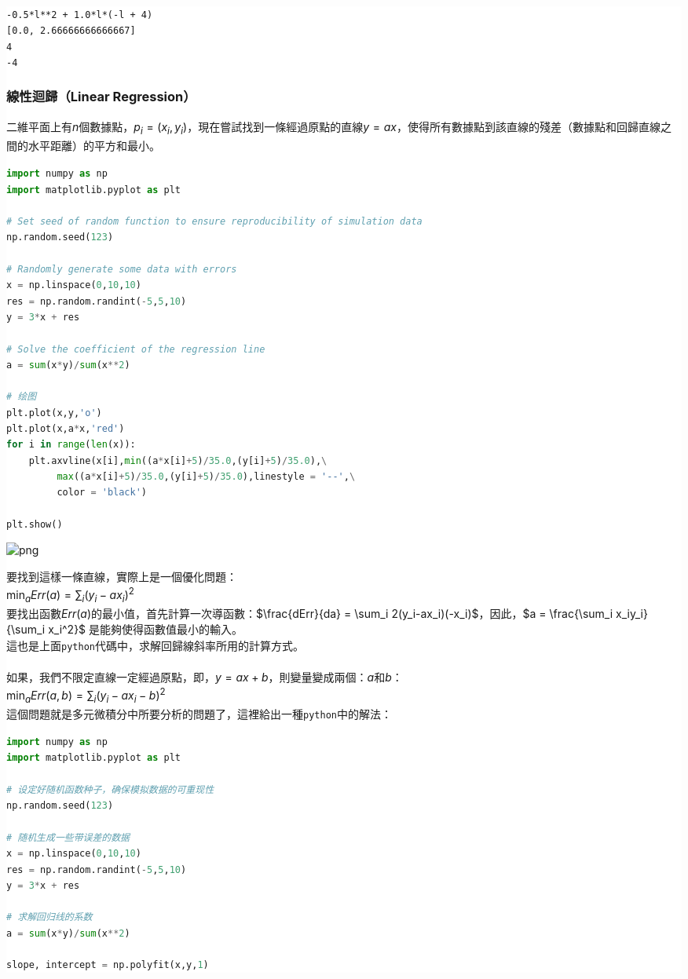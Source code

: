     -0.5*l**2 + 1.0*l*(-l + 4)
    [0.0, 2.66666666666667]
    4
    -4


### 線性迴歸（Linear Regression）
二維平面上有$n$個數據點，$p_i = (x_i,y_i)$，現在嘗試找到一條經過原點的直線$y=ax$，使得所有數據點到該直線的殘差（數據點和回歸直線之間的水平距離）的平方和最小。


```python
import numpy as np
import matplotlib.pyplot as plt

# Set seed of random function to ensure reproducibility of simulation data
np.random.seed(123)

# Randomly generate some data with errors
x = np.linspace(0,10,10)
res = np.random.randint(-5,5,10)
y = 3*x + res

# Solve the coefficient of the regression line
a = sum(x*y)/sum(x**2)

# 绘图
plt.plot(x,y,'o')
plt.plot(x,a*x,'red')
for i in range(len(x)):
    plt.axvline(x[i],min((a*x[i]+5)/35.0,(y[i]+5)/35.0),\
         max((a*x[i]+5)/35.0,(y[i]+5)/35.0),linestyle = '--',\
         color = 'black')

plt.show()
```


![png](Use_PY_in_Calculus_files/Use_PY_in_Calculus_73_0.png)


要找到這樣一條直線，實際上是一個優化問題：<br>
$\min_a Err(a) = \sum_i(y_i - ax_i)^2$<br>
要找出函數$Err(a)$的最小值，首先計算一次導函數：$\frac{dErr}{da} = \sum_i 2(y_i-ax_i)(-x_i)$，因此，$a = \frac{\sum_i x_iy_i}{\sum_i x_i^2}$ 是能夠使得函數值最小的輸入。<br>
這也是上面`python`代碼中，求解回歸線斜率所用的計算方式。
<br><br>
如果，我們不限定直線一定經過原點，即，$y=ax+b$，則變量變成兩個：$a$和$b$：<br>
$\min_a Err(a,b) = \sum_i(y_i - ax_i-b)^2$<br>
這個問題就是多元微積分中所要分析的問題了，這裡給出一種`python`中的解法：<br>


```python
import numpy as np
import matplotlib.pyplot as plt

# 设定好随机函数种子，确保模拟数据的可重现性
np.random.seed(123)

# 随机生成一些带误差的数据
x = np.linspace(0,10,10)
res = np.random.randint(-5,5,10)
y = 3*x + res

# 求解回归线的系数
a = sum(x*y)/sum(x**2)

slope, intercept = np.polyfit(x,y,1)
```